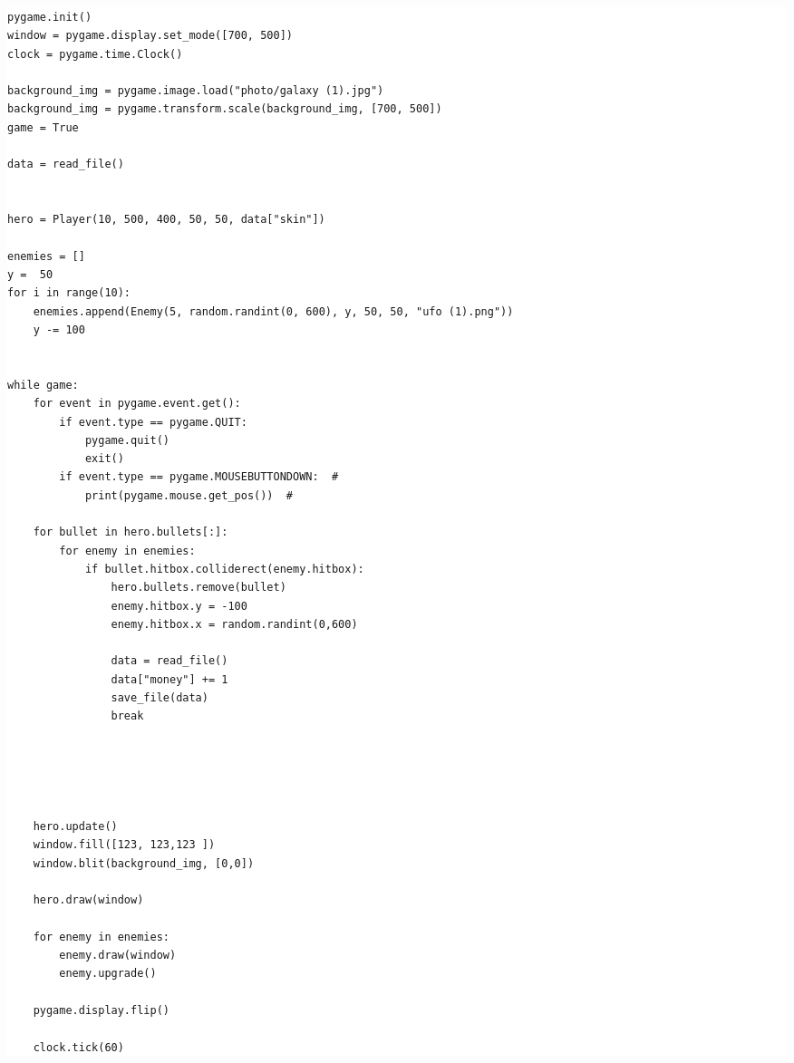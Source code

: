     pygame.init()
    window = pygame.display.set_mode([700, 500])
    clock = pygame.time.Clock()

    background_img = pygame.image.load("photo/galaxy (1).jpg")
    background_img = pygame.transform.scale(background_img, [700, 500])
    game = True

    data = read_file()


    hero = Player(10, 500, 400, 50, 50, data["skin"])

    enemies = []
    y =  50
    for i in range(10):
        enemies.append(Enemy(5, random.randint(0, 600), y, 50, 50, "ufo (1).png"))
        y -= 100


    while game:
        for event in pygame.event.get():
            if event.type == pygame.QUIT:
                pygame.quit()
                exit()
            if event.type == pygame.MOUSEBUTTONDOWN:  #
                print(pygame.mouse.get_pos())  #

        for bullet in hero.bullets[:]:
            for enemy in enemies:
                if bullet.hitbox.colliderect(enemy.hitbox):
                    hero.bullets.remove(bullet)
                    enemy.hitbox.y = -100
                    enemy.hitbox.x = random.randint(0,600)

                    data = read_file()
                    data["money"] += 1
                    save_file(data)
                    break





        hero.update()
        window.fill([123, 123,123 ])
        window.blit(background_img, [0,0])

        hero.draw(window)

        for enemy in enemies:
            enemy.draw(window)
            enemy.upgrade()

        pygame.display.flip()

        clock.tick(60)



